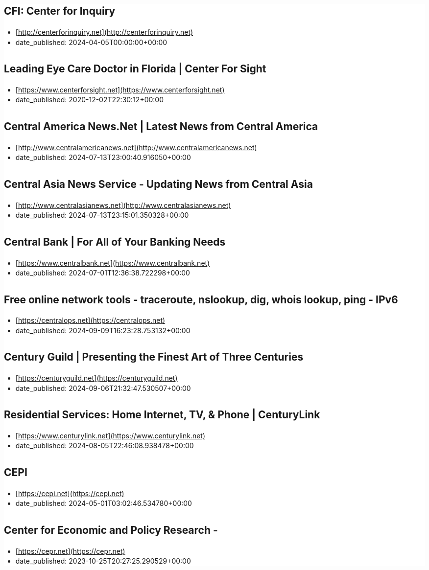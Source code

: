  ## CFI: Center for Inquiry
 - [http://centerforinquiry.net](http://centerforinquiry.net)
 - date_published: 2024-04-05T00:00:00+00:00

 ## Leading Eye Care Doctor in Florida | Center For Sight
 - [https://www.centerforsight.net](https://www.centerforsight.net)
 - date_published: 2020-12-02T22:30:12+00:00

 ## Central America News.Net | Latest News from Central America
 - [http://www.centralamericanews.net](http://www.centralamericanews.net)
 - date_published: 2024-07-13T23:00:40.916050+00:00

 ## Central Asia News Service - Updating News from Central Asia
 - [http://www.centralasianews.net](http://www.centralasianews.net)
 - date_published: 2024-07-13T23:15:01.350328+00:00

 ## Central Bank | For All of Your Banking Needs
 - [https://www.centralbank.net](https://www.centralbank.net)
 - date_published: 2024-07-01T12:36:38.722298+00:00

 ## Free online network tools - traceroute, nslookup, dig, whois lookup, ping - IPv6
 - [https://centralops.net](https://centralops.net)
 - date_published: 2024-09-09T16:23:28.753132+00:00

 ## Century Guild | Presenting the Finest Art of Three Centuries
 - [https://centuryguild.net](https://centuryguild.net)
 - date_published: 2024-09-06T21:32:47.530507+00:00

 ## Residential Services: Home Internet, TV, & Phone | CenturyLink
 - [https://www.centurylink.net](https://www.centurylink.net)
 - date_published: 2024-08-05T22:46:08.938478+00:00

 ## CEPI
 - [https://cepi.net](https://cepi.net)
 - date_published: 2024-05-01T03:02:46.534780+00:00

 ## Center for Economic and Policy Research -
 - [https://cepr.net](https://cepr.net)
 - date_published: 2023-10-25T20:27:25.290529+00:00
